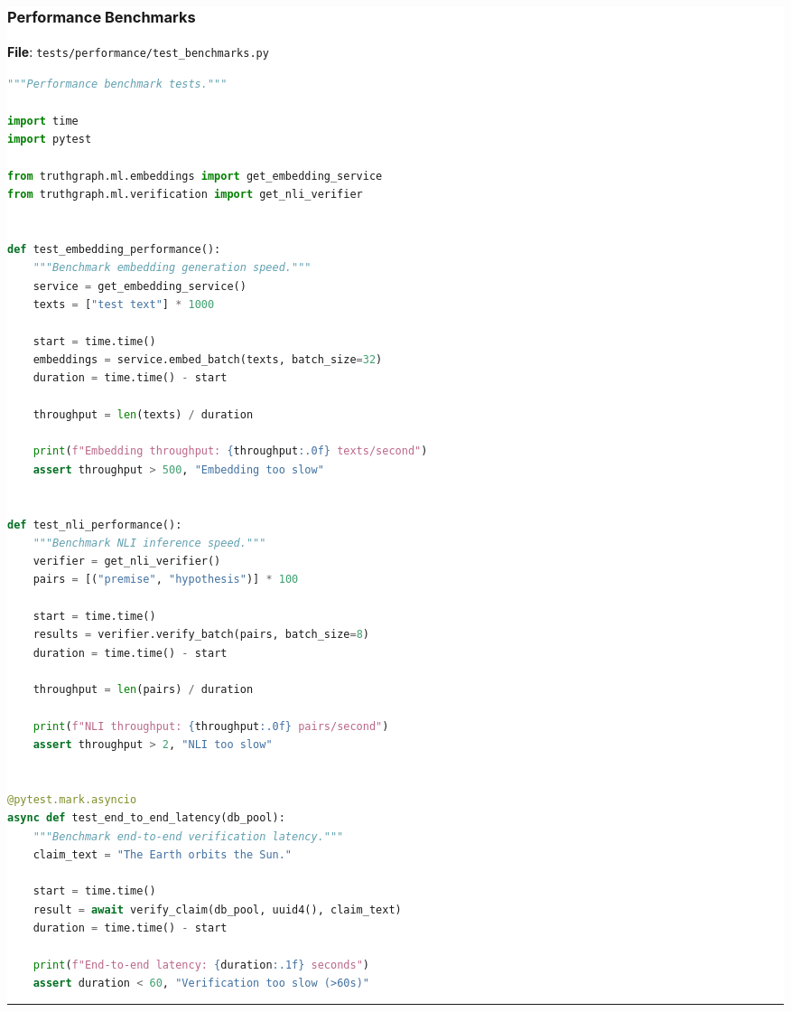 
### Performance Benchmarks

**File**: `tests/performance/test_benchmarks.py`

```python
"""Performance benchmark tests."""

import time
import pytest

from truthgraph.ml.embeddings import get_embedding_service
from truthgraph.ml.verification import get_nli_verifier


def test_embedding_performance():
    """Benchmark embedding generation speed."""
    service = get_embedding_service()
    texts = ["test text"] * 1000

    start = time.time()
    embeddings = service.embed_batch(texts, batch_size=32)
    duration = time.time() - start

    throughput = len(texts) / duration

    print(f"Embedding throughput: {throughput:.0f} texts/second")
    assert throughput > 500, "Embedding too slow"


def test_nli_performance():
    """Benchmark NLI inference speed."""
    verifier = get_nli_verifier()
    pairs = [("premise", "hypothesis")] * 100

    start = time.time()
    results = verifier.verify_batch(pairs, batch_size=8)
    duration = time.time() - start

    throughput = len(pairs) / duration

    print(f"NLI throughput: {throughput:.0f} pairs/second")
    assert throughput > 2, "NLI too slow"


@pytest.mark.asyncio
async def test_end_to_end_latency(db_pool):
    """Benchmark end-to-end verification latency."""
    claim_text = "The Earth orbits the Sun."

    start = time.time()
    result = await verify_claim(db_pool, uuid4(), claim_text)
    duration = time.time() - start

    print(f"End-to-end latency: {duration:.1f} seconds")
    assert duration < 60, "Verification too slow (>60s)"
```

---